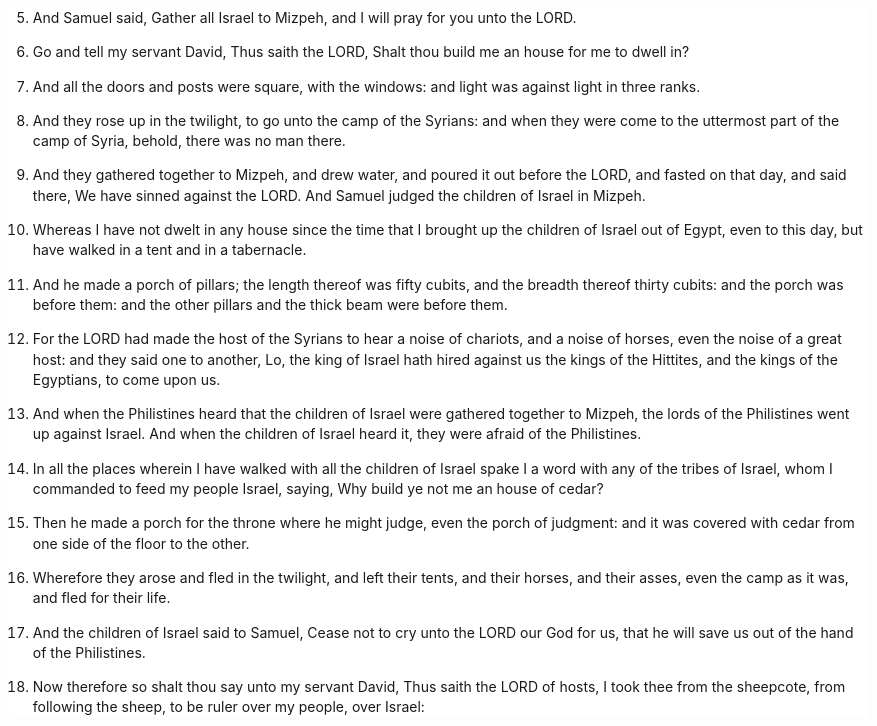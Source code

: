 5. And Samuel said, Gather all Israel to Mizpeh, and I will pray for
you unto the LORD.

5. Go and tell my servant David, Thus saith the
LORD, Shalt thou build me an house for me to dwell in?

5. And all the doors and posts were square, with the windows: and
light was against light in three ranks.

5. And they rose up in the twilight, to go unto the camp of the
Syrians: and when they were come to the uttermost part of the camp of
Syria, behold, there was no man there.

6. And they gathered together to Mizpeh, and drew water, and poured
it out before the LORD, and fasted on that day, and said there, We
have sinned against the LORD. And Samuel judged the children of Israel
in Mizpeh.

6. Whereas I
have not dwelt in any house since the time that I brought up the
children of Israel out of Egypt, even to this day, but have walked in
a tent and in a tabernacle.

6. And he made a porch of pillars; the length thereof was fifty
cubits, and the breadth thereof thirty cubits: and the porch was
before them: and the other pillars and the thick beam were before
them.

6. For the LORD had made the host of the Syrians to hear a noise of
chariots, and a noise of horses, even the noise of a great host: and
they said one to another, Lo, the king of Israel hath hired against us
the kings of the Hittites, and the kings of the Egyptians, to come
upon us.

7. And when the Philistines heard that the children of Israel were
gathered together to Mizpeh, the lords of the Philistines went up
against Israel. And when the children of Israel heard it, they were
afraid of the Philistines.

7. In all the places wherein I have walked with all the children of
Israel spake I a word with any of the tribes of Israel, whom I
commanded to feed my people Israel, saying, Why build ye not me an
house of cedar?

7. Then he made a porch for the throne where he might judge, even the
porch of judgment: and it was covered with cedar from one side of the
floor to the other.

7. Wherefore they arose and fled in the twilight, and left their
tents, and their horses, and their asses, even the camp as it was, and
fled for their life.

8. And the children of Israel said to Samuel, Cease not to cry unto
the LORD our God for us, that he will save us out of the hand of the
Philistines.

8. Now therefore so shalt thou say unto my servant
David, Thus saith the LORD of hosts, I took thee from the sheepcote,
from following the sheep, to be ruler over my people, over Israel:
